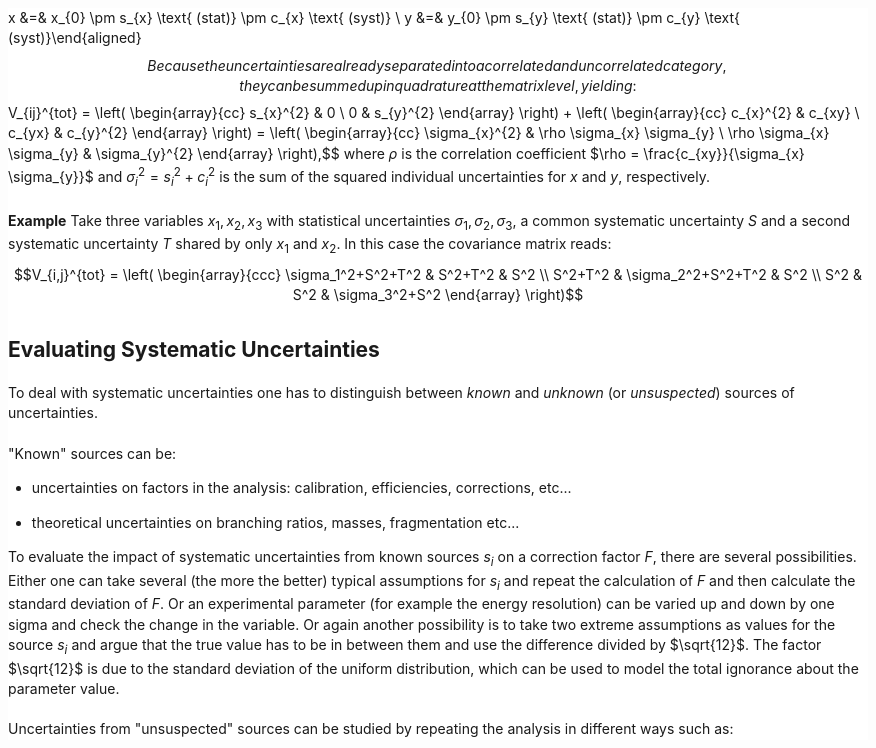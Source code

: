 x &=& x_{0} \pm s_{x} \text{ (stat)} \pm c_{x} \text{ (syst)} \\
y &=& y_{0} \pm s_{y} \text{ (stat)} \pm c_{y} \text{ (syst)}\end{aligned}$$
Because the uncertainties are already separated into a correlated and
uncorrelated category, they can be summed up in quadrature at the matrix
level, yielding: $$V_{ij}^{tot} = \left( \begin{array}{cc}
s_{x}^{2} & 0 \\
0 & s_{y}^{2} \end{array} \right) + \left( \begin{array}{cc}
c_{x}^{2} & c_{xy} \\
c_{yx} & c_{y}^{2} \end{array} \right) = \left( \begin{array}{cc}
\sigma_{x}^{2} & \rho \sigma_{x} \sigma_{y} \\
\rho \sigma_{x} \sigma_{y} & \sigma_{y}^{2} \end{array} \right),$$ where
$\rho$ is the correlation coefficient
$\rho = \frac{c_{xy}}{\sigma_{x} \sigma_{y}}$ and
$\sigma_{i}^{2} = s_{i}^{2} + c_{i}^{2}$ is the sum of the squared
individual uncertainties for $x$ and $y$, respectively.\
\
**Example** Take three variables $x_{1}, x_{2}, x_{3}$ with statistical
uncertainties $\sigma_{1},\sigma_{2},\sigma_{3}$, a common systematic
uncertainty $S$ and a second systematic uncertainty $T$ shared by only
$x_1$ and $x_2$. In this case the covariance matrix reads:
$$V_{i,j}^{tot} = \left( \begin{array}{ccc}
 \sigma_1^2+S^2+T^2 & S^2+T^2  & S^2 \\
 S^2+T^2 & \sigma_2^2+S^2+T^2 & S^2 \\
S^2 & S^2 & \sigma_3^2+S^2
 \end{array} \right)$$

Evaluating Systematic Uncertainties
-----------------------------------

To deal with systematic uncertainties one has to distinguish between
*known* and *unknown* (or *unsuspected*) sources of uncertainties.\
\
"Known" sources can be:

-   uncertainties on factors in the analysis: calibration, efficiencies,
    corrections, etc\...

-   theoretical uncertainties on branching ratios, masses, fragmentation
    etc\...

To evaluate the impact of systematic uncertainties from known sources
$s_{i}$ on a correction factor $F$, there are several possibilities.
Either one can take several (the more the better) typical assumptions
for $s_{i}$ and repeat the calculation of $F$ and then calculate the
standard deviation of $F$. Or an experimental parameter (for example the
energy resolution) can be varied up and down by one sigma and check the
change in the variable. Or again another possibility is to take two
extreme assumptions as values for the source $s_{i}$ and argue that the
true value has to be in between them and use the difference divided by
$\sqrt{12}$. The factor $\sqrt{12}$ is due to the standard deviation of
the uniform distribution, which can be used to model the total ignorance
about the parameter value.\
\
Uncertainties from "unsuspected" sources can be studied by repeating the
analysis in different ways such as:
